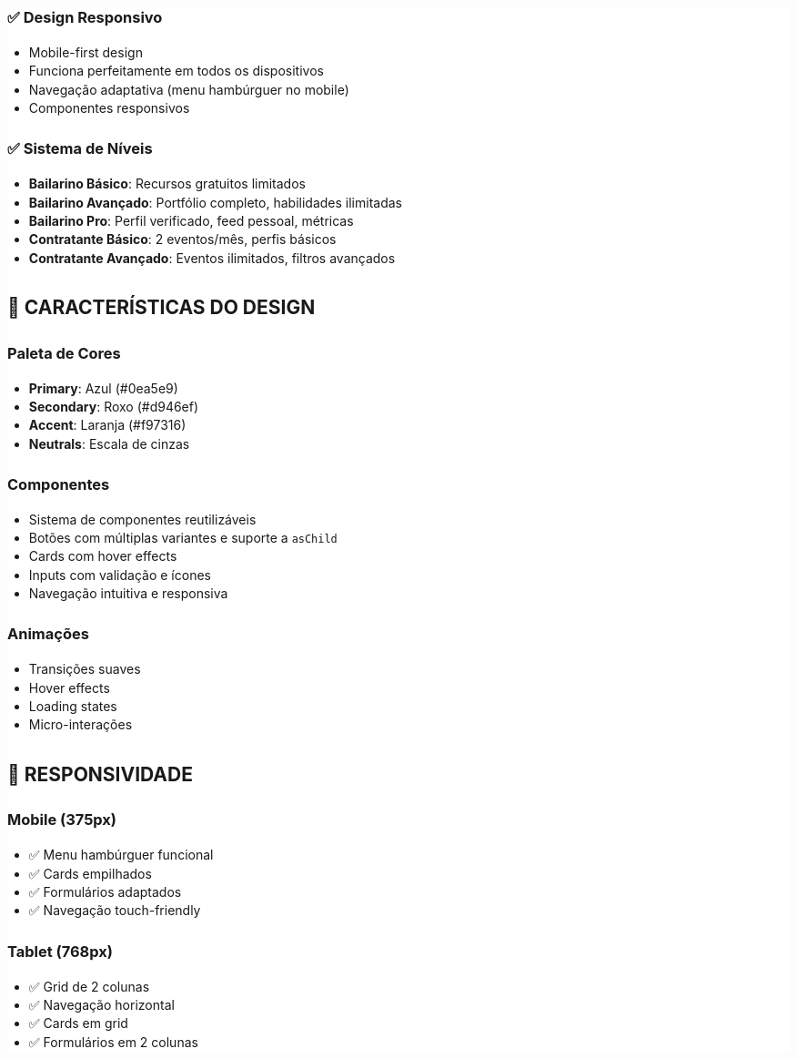 ### ✅ **Design Responsivo**
- Mobile-first design
- Funciona perfeitamente em todos os dispositivos
- Navegação adaptativa (menu hambúrguer no mobile)
- Componentes responsivos

### ✅ **Sistema de Níveis**
- **Bailarino Básico**: Recursos gratuitos limitados
- **Bailarino Avançado**: Portfólio completo, habilidades ilimitadas
- **Bailarino Pro**: Perfil verificado, feed pessoal, métricas
- **Contratante Básico**: 2 eventos/mês, perfis básicos
- **Contratante Avançado**: Eventos ilimitados, filtros avançados

## 🎨 **CARACTERÍSTICAS DO DESIGN**

### **Paleta de Cores**
- **Primary**: Azul (#0ea5e9)
- **Secondary**: Roxo (#d946ef)
- **Accent**: Laranja (#f97316)
- **Neutrals**: Escala de cinzas

### **Componentes**
- Sistema de componentes reutilizáveis
- Botões com múltiplas variantes e suporte a `asChild`
- Cards com hover effects
- Inputs com validação e ícones
- Navegação intuitiva e responsiva

### **Animações**
- Transições suaves
- Hover effects
- Loading states
- Micro-interações

## 📱 **RESPONSIVIDADE**

### **Mobile (375px)**
- ✅ Menu hambúrguer funcional
- ✅ Cards empilhados
- ✅ Formulários adaptados
- ✅ Navegação touch-friendly

### **Tablet (768px)**
- ✅ Grid de 2 colunas
- ✅ Navegação horizontal
- ✅ Cards em grid
- ✅ Formulários em 2 colunas
